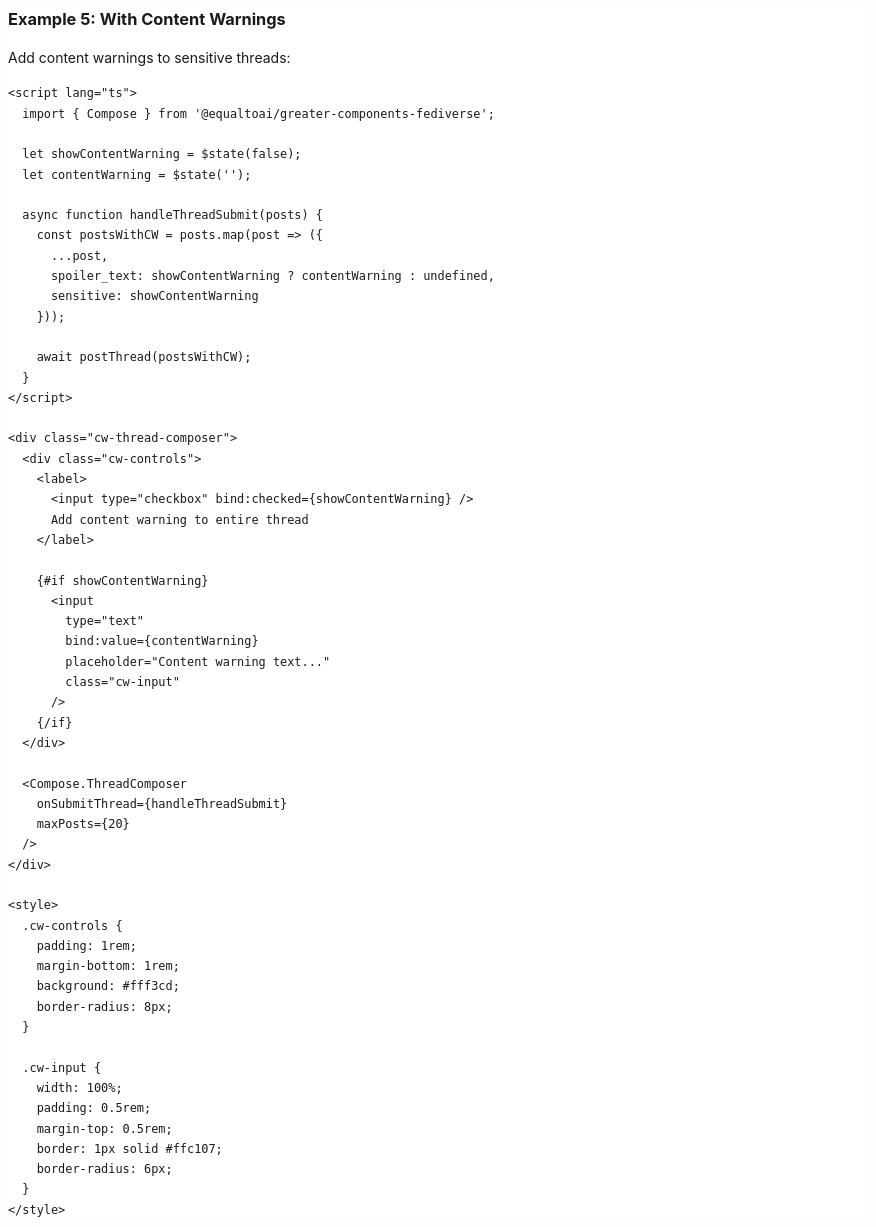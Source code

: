 ### **Example 5: With Content Warnings**

Add content warnings to sensitive threads:

```svelte
<script lang="ts">
  import { Compose } from '@equaltoai/greater-components-fediverse';

  let showContentWarning = $state(false);
  let contentWarning = $state('');

  async function handleThreadSubmit(posts) {
    const postsWithCW = posts.map(post => ({
      ...post,
      spoiler_text: showContentWarning ? contentWarning : undefined,
      sensitive: showContentWarning
    }));

    await postThread(postsWithCW);
  }
</script>

<div class="cw-thread-composer">
  <div class="cw-controls">
    <label>
      <input type="checkbox" bind:checked={showContentWarning} />
      Add content warning to entire thread
    </label>

    {#if showContentWarning}
      <input
        type="text"
        bind:value={contentWarning}
        placeholder="Content warning text..."
        class="cw-input"
      />
    {/if}
  </div>

  <Compose.ThreadComposer
    onSubmitThread={handleThreadSubmit}
    maxPosts={20}
  />
</div>

<style>
  .cw-controls {
    padding: 1rem;
    margin-bottom: 1rem;
    background: #fff3cd;
    border-radius: 8px;
  }

  .cw-input {
    width: 100%;
    padding: 0.5rem;
    margin-top: 0.5rem;
    border: 1px solid #ffc107;
    border-radius: 6px;
  }
</style>
```
